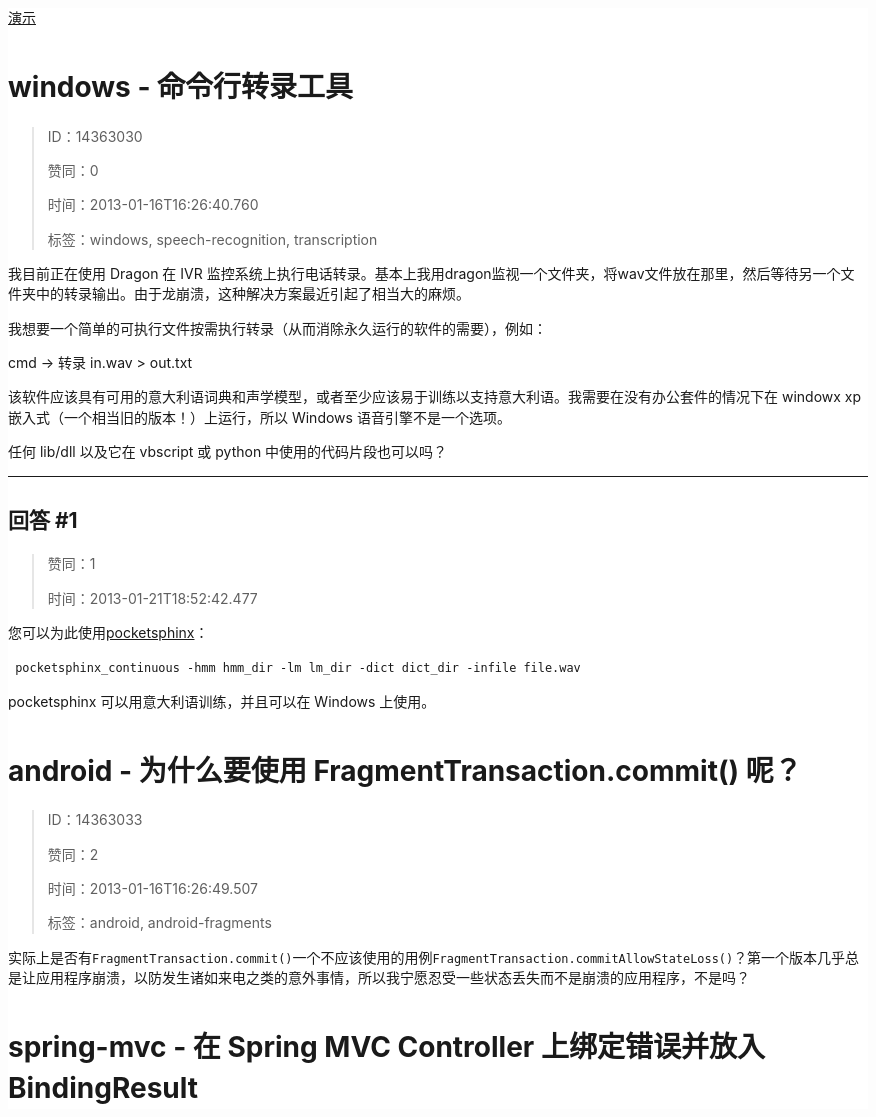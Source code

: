 [演示](http://jsfiddle.net/arcm111/8HggV/)

# windows - 命令行转录工具

> ID：14363030
> 
> 赞同：0
> 
> 时间：2013-01-16T16:26:40.760
> 
> 标签：windows, speech-recognition, transcription

我目前正在使用 Dragon 在 IVR 监控系统上执行电话转录。基本上我用dragon监视一个文件夹，将wav文件放在那里，然后等待另一个文件夹中的转录输出。由于龙崩溃，这种解决方案最近引起了相当大的麻烦。

我想要一个简单的可执行文件按需执行转录（从而消除永久运行的软件的需要），例如：

cmd -> 转录 in.wav > out.txt

该软件应该具有可用的意大利语词典和声学模型，或者至少应该易于训练以支持意大利语。我需要在没有办公套件的情况下在 windowx xp 嵌入式（一个相当旧的版本！）上运行，所以 Windows 语音引擎不是一个选项。

任何 lib/dll 以及它在 vbscript 或 python 中使用的代码片段也可以吗？

* * *

## 回答 #1

> 赞同：1
> 
> 时间：2013-01-21T18:52:42.477

您可以为此使用[pocketsphinx](http://cmusphinx.sourceforge.net)：

```
 pocketsphinx_continuous -hmm hmm_dir -lm lm_dir -dict dict_dir -infile file.wav 
```

pocketsphinx 可以用意大利语训练，并且可以在 Windows 上使用。

# android - 为什么要使用 FragmentTransaction.commit() 呢？

> ID：14363033
> 
> 赞同：2
> 
> 时间：2013-01-16T16:26:49.507
> 
> 标签：android, android-fragments

实际上是否有`FragmentTransaction.commit()`一个不应该使用的用例`FragmentTransaction.commitAllowStateLoss()`？第一个版本几乎总是让应用程序崩溃，以防发生诸如来电之类的意外事情，所以我宁愿忍受一些状态丢失而不是崩溃的应用程序，不是吗？

# spring-mvc - 在 Spring MVC Controller 上绑定错误并放入 BindingResult
